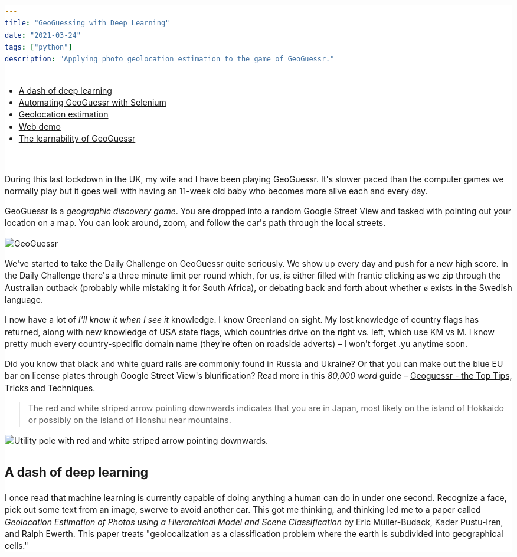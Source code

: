 ```yaml
---
title: "GeoGuessing with Deep Learning"
date: "2021-03-24"
tags: ["python"]
description: "Applying photo geolocation estimation to the game of GeoGuessr."
---
```


- [A dash of deep learning](#a-dash-of-deep-learning)
- [Automating GeoGuessr with Selenium](#automating-geoguessr-with-selenium)
- [Geolocation estimation](#geolocation-estimation)
- [Web demo](#web-demo)
- [The learnability of GeoGuessr](#the-learnability-of-geoguessr)

<br>

During this last lockdown in the UK, my wife and I have been playing GeoGuessr. It's slower paced than the computer games we normally play but it goes well with having an 11-week old baby who becomes more alive each and every day.

GeoGuessr is a _geographic discovery game_. You are dropped into a random Google Street View and tasked with pointing out your location on a map. You can look around, zoom, and follow the car's path through the local streets. 

![GeoGuessr](geoguessr.png)

We've started to take the Daily Challenge on GeoGuessr quite seriously. We show up every day and push for a new high score. In the Daily Challenge there's a three minute limit per round which, for us, is either filled with frantic clicking as we zip through the Australian outback (probably while mistaking it for South Africa), or debating back and forth about whether `ø` exists in the Swedish language.

I now have a lot of _I'll know it when I see it_ knowledge. I know Greenland on sight. My lost knowledge of country flags has returned, along with new knowledge of USA state flags, which countries drive on the right vs. left, which use KM vs M. I know pretty much every country-specific domain name (they're often on roadside adverts) – I won't forget [.yu](https://en.wikipedia.org/wiki/.yu) anytime soon.

Did you know that black and white guard rails are commonly found in Russia and Ukraine? Or that you can make out the blue EU bar on license plates through Google Street View's blurification? Read more in this _80,000 word_ guide – [Geoguessr - the Top Tips, Tricks and Techniques](https://somerandomstuff1.wordpress.com/2019/02/08/geoguessr-the-top-tips-tricks-and-techniques/).

> The red and white striped arrow pointing downwards indicates that you are in Japan, most likely on the island of Hokkaido or possibly on the island of Honshu near mountains.

![Utility pole with red and white striped arrow pointing downwards.](arrows.png)

## A dash of deep learning

I once read that machine learning is currently capable of doing anything a human can do in under one second. Recognize a face, pick out some text from an image, swerve to avoid another car. This got me thinking, and thinking led me to a paper called _Geolocation Estimation of Photos using a Hierarchical Model and Scene Classification_ by Eric Müller-Budack, Kader Pustu-Iren, and Ralph Ewerth. This paper treats "geolocalization as a classification problem where the earth is subdivided into geographical cells."
